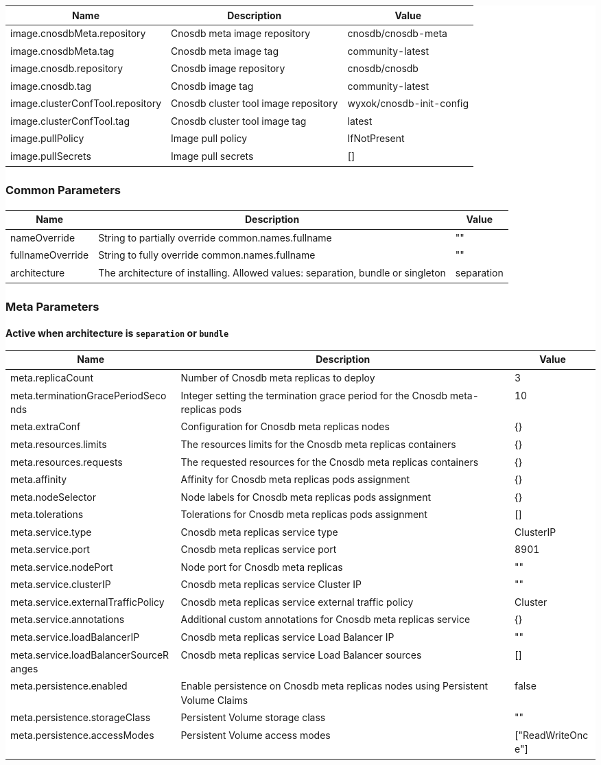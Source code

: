 | Name                             | Description                          | Value                    |
| -------------------------------- | ------------------------------------ | ------------------------ |
| image.cnosdbMeta.repository      | Cnosdb meta image repository         | cnosdb/cnosdb-meta       |
| image.cnosdbMeta.tag             | Cnosdb meta image tag                | community-latest         |
| image.cnosdb.repository          | Cnosdb image repository              | cnosdb/cnosdb            |
| image.cnosdb.tag                 | Cnosdb image tag                     | community-latest         |
| image.clusterConfTool.repository | Cnosdb cluster tool image repository | wyxok/cnosdb-init-config |
| image.clusterConfTool.tag        | Cnosdb cluster tool image tag        | latest                   |
| image.pullPolicy                 | Image pull policy                    | IfNotPresent             |
| image.pullSecrets                | Image pull secrets                   | []                       |


### Common Parameters

| Name             | Description                                                                     | Value      |
| ---------------- | ------------------------------------------------------------------------------- | ---------- |
| nameOverride     | String to partially override common.names.fullname                              | ""         |
| fullnameOverride | String to fully override common.names.fullname                                  | ""         |
| architecture     | The architecture of installing. Allowed values: separation, bundle or singleton | separation |

### Meta Parameters
**Active when architecture is `separation` or `bundle`**

| Name                                  | Description                                                                     | Value             |
| ------------------------------------- | ------------------------------------------------------------------------------- | ----------------- |
| meta.replicaCount                     | Number of Cnosdb meta replicas to deploy                                        | 3                 |
| meta.terminationGracePeriodSeconds    | Integer setting the termination grace period for the Cnosdb meta-replicas pods  | 10                |
| meta.extraConf                        | Configuration for Cnosdb meta replicas nodes                                    | {}                |
| meta.resources.limits                 | The resources limits for the Cnosdb meta replicas containers                    | {}                |
| meta.resources.requests               | The requested resources for the Cnosdb meta replicas containers                 | {}                |
| meta.affinity                         | Affinity for Cnosdb meta replicas pods assignment                               | {}                |
| meta.nodeSelector                     | Node labels for Cnosdb meta replicas pods assignment                            | {}                |
| meta.tolerations                      | Tolerations for Cnosdb meta replicas pods assignment                            | []                |
| meta.service.type                     | Cnosdb meta replicas service type                                               | ClusterIP         |
| meta.service.port                     | Cnosdb meta replicas service port                                               | 8901              |
| meta.service.nodePort                 | Node port for Cnosdb meta replicas                                              | ""                |
| meta.service.clusterIP                | Cnosdb meta replicas service Cluster IP                                         | ""                |
| meta.service.externalTrafficPolicy    | Cnosdb meta replicas service external traffic policy                            | Cluster           |
| meta.service.annotations              | Additional custom annotations for Cnosdb meta replicas service                  | {}                |
| meta.service.loadBalancerIP           | Cnosdb meta replicas service Load Balancer IP                                   | ""                |
| meta.service.loadBalancerSourceRanges | Cnosdb meta replicas service Load Balancer sources                              | []                |
| meta.persistence.enabled              | Enable persistence on Cnosdb meta replicas nodes using Persistent Volume Claims | false             |
| meta.persistence.storageClass         | Persistent Volume storage class                                                 | ""                |
| meta.persistence.accessModes          | Persistent Volume access modes                                                  | ["ReadWriteOnce"] |